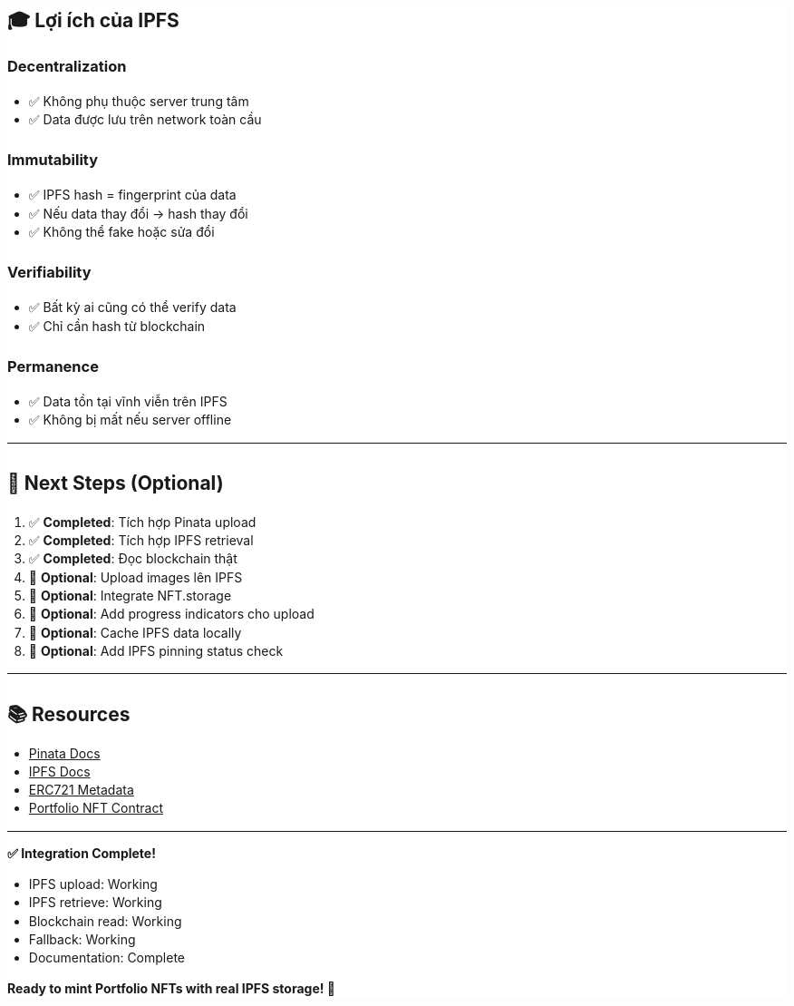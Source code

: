 ## 🎓 Lợi ích của IPFS

### Decentralization

- ✅ Không phụ thuộc server trung tâm
- ✅ Data được lưu trên network toàn cầu

### Immutability

- ✅ IPFS hash = fingerprint của data
- ✅ Nếu data thay đổi → hash thay đổi
- ✅ Không thể fake hoặc sửa đổi

### Verifiability

- ✅ Bất kỳ ai cũng có thể verify data
- ✅ Chỉ cần hash từ blockchain

### Permanence

- ✅ Data tồn tại vĩnh viễn trên IPFS
- ✅ Không bị mất nếu server offline

---

## 🚀 Next Steps (Optional)

1. ✅ **Completed**: Tích hợp Pinata upload
2. ✅ **Completed**: Tích hợp IPFS retrieval
3. ✅ **Completed**: Đọc blockchain thật
4. 🔄 **Optional**: Upload images lên IPFS
5. 🔄 **Optional**: Integrate NFT.storage
6. 🔄 **Optional**: Add progress indicators cho upload
7. 🔄 **Optional**: Cache IPFS data locally
8. 🔄 **Optional**: Add IPFS pinning status check

---

## 📚 Resources

- [Pinata Docs](https://docs.pinata.cloud/)
- [IPFS Docs](https://docs.ipfs.tech/)
- [ERC721 Metadata](https://eips.ethereum.org/EIPS/eip-721)
- [Portfolio NFT Contract](./contract-project/contracts/PortfolioNFT.sol)

---

**✅ Integration Complete!**

- IPFS upload: Working
- IPFS retrieve: Working
- Blockchain read: Working
- Fallback: Working
- Documentation: Complete

**Ready to mint Portfolio NFTs with real IPFS storage! 🎉**
